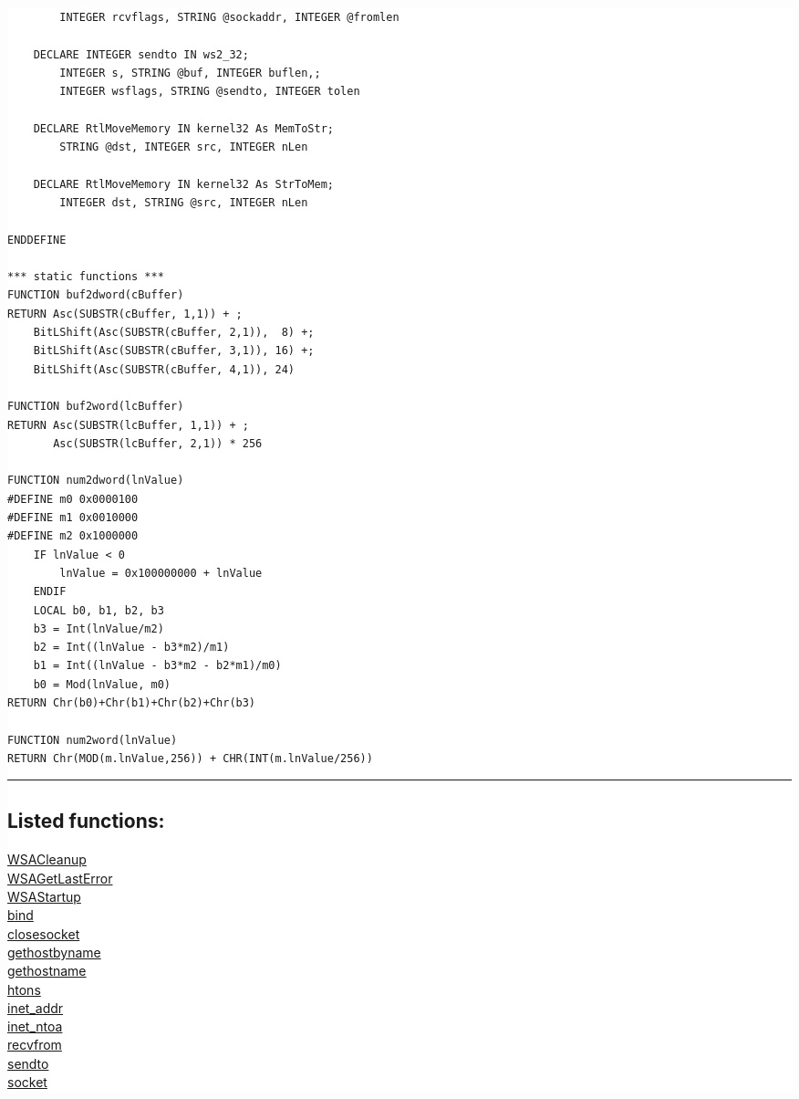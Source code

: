 ```foxpro  
		INTEGER rcvflags, STRING @sockaddr, INTEGER @fromlen

	DECLARE INTEGER sendto IN ws2_32;
		INTEGER s, STRING @buf, INTEGER buflen,;
		INTEGER wsflags, STRING @sendto, INTEGER tolen

	DECLARE RtlMoveMemory IN kernel32 As MemToStr;
		STRING @dst, INTEGER src, INTEGER nLen

	DECLARE RtlMoveMemory IN kernel32 As StrToMem;
		INTEGER dst, STRING @src, INTEGER nLen

ENDDEFINE

*** static functions ***
FUNCTION buf2dword(cBuffer)
RETURN Asc(SUBSTR(cBuffer, 1,1)) + ;
	BitLShift(Asc(SUBSTR(cBuffer, 2,1)),  8) +;
	BitLShift(Asc(SUBSTR(cBuffer, 3,1)), 16) +;
	BitLShift(Asc(SUBSTR(cBuffer, 4,1)), 24)

FUNCTION buf2word(lcBuffer)
RETURN Asc(SUBSTR(lcBuffer, 1,1)) + ;
       Asc(SUBSTR(lcBuffer, 2,1)) * 256

FUNCTION num2dword(lnValue)
#DEFINE m0 0x0000100
#DEFINE m1 0x0010000
#DEFINE m2 0x1000000
	IF lnValue < 0
		lnValue = 0x100000000 + lnValue
	ENDIF
	LOCAL b0, b1, b2, b3
	b3 = Int(lnValue/m2)
	b2 = Int((lnValue - b3*m2)/m1)
	b1 = Int((lnValue - b3*m2 - b2*m1)/m0)
	b0 = Mod(lnValue, m0)
RETURN Chr(b0)+Chr(b1)+Chr(b2)+Chr(b3)

FUNCTION num2word(lnValue)
RETURN Chr(MOD(m.lnValue,256)) + CHR(INT(m.lnValue/256))  
```  
***  


## Listed functions:
[WSACleanup](../libraries/ws2_32/WSACleanup.md)  
[WSAGetLastError](../libraries/ws2_32/WSAGetLastError.md)  
[WSAStartup](../libraries/ws2_32/WSAStartup.md)  
[bind](../libraries/ws2_32/bind.md)  
[closesocket](../libraries/ws2_32/closesocket.md)  
[gethostbyname](../libraries/ws2_32/gethostbyname.md)  
[gethostname](../libraries/ws2_32/gethostname.md)  
[htons](../libraries/ws2_32/htons.md)  
[inet_addr](../libraries/ws2_32/inet_addr.md)  
[inet_ntoa](../libraries/ws2_32/inet_ntoa.md)  
[recvfrom](../libraries/ws2_32/recvfrom.md)  
[sendto](../libraries/ws2_32/sendto.md)  
[socket](../libraries/ws2_32/socket.md)  
